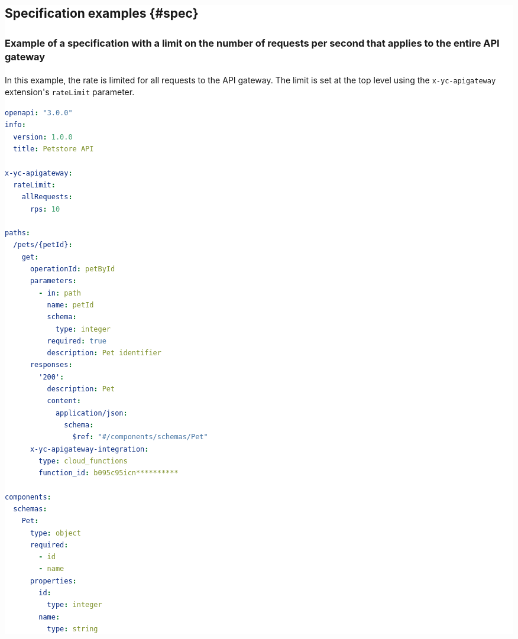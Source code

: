 ## Specification examples {#spec}

### Example of a specification with a limit on the number of requests per second that applies to the entire API gateway

In this example, the rate is limited for all requests to the API gateway. The limit is set at the top level using the `x-yc-apigateway` extension's `rateLimit` parameter.

```yaml
openapi: "3.0.0"
info:
  version: 1.0.0
  title: Petstore API

x-yc-apigateway:
  rateLimit:
    allRequests:
      rps: 10

paths:
  /pets/{petId}:
    get:
      operationId: petById
      parameters:
        - in: path
          name: petId
          schema:
            type: integer
          required: true
          description: Pet identifier
      responses:
        '200':
          description: Pet
          content:
            application/json:
              schema:
                $ref: "#/components/schemas/Pet"
      x-yc-apigateway-integration:
        type: cloud_functions
        function_id: b095c95icn**********

components:
  schemas:
    Pet:
      type: object
      required:
        - id
        - name
      properties:
        id:
          type: integer
        name:
          type: string
```
